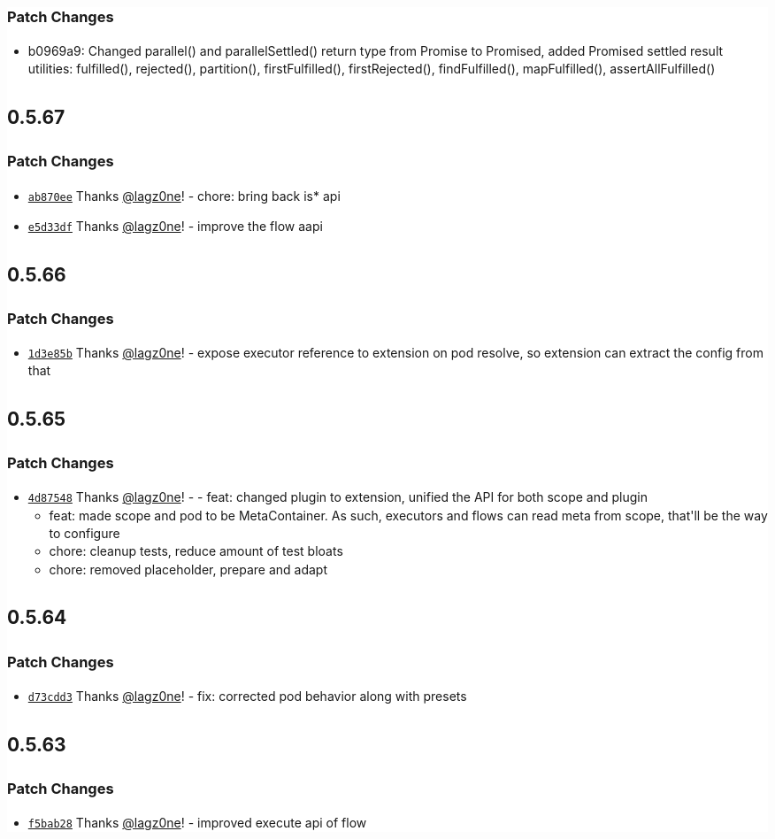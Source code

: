 ### Patch Changes

- b0969a9: Changed parallel() and parallelSettled() return type from Promise to Promised, added Promised settled result utilities: fulfilled(), rejected(), partition(), firstFulfilled(), firstRejected(), findFulfilled(), mapFulfilled(), assertAllFulfilled()

## 0.5.67

### Patch Changes

- [`ab870ee`](https://github.com/pumped-fn/pumped-fn/commit/ab870ee31e3d3c8565b02498566208b096cc991c) Thanks [@lagz0ne](https://github.com/lagz0ne)! - chore: bring back is\* api

- [`e5d33df`](https://github.com/pumped-fn/pumped-fn/commit/e5d33dfe593d9a7057c59bffa5553839cec0d9f0) Thanks [@lagz0ne](https://github.com/lagz0ne)! - improve the flow aapi

## 0.5.66

### Patch Changes

- [`1d3e85b`](https://github.com/pumped-fn/pumped-fn/commit/1d3e85ba3ea2aff508634d30aff3647be40784aa) Thanks [@lagz0ne](https://github.com/lagz0ne)! - expose executor reference to extension on pod resolve, so extension can extract the config from that

## 0.5.65

### Patch Changes

- [`4d87548`](https://github.com/pumped-fn/pumped-fn/commit/4d87548a3eaad1ad0cf5b90e96a078434900e5d9) Thanks [@lagz0ne](https://github.com/lagz0ne)! - - feat: changed plugin to extension, unified the API for both scope and plugin
  - feat: made scope and pod to be MetaContainer. As such, executors and flows can read meta from scope, that'll be the way to configure
  - chore: cleanup tests, reduce amount of test bloats
  - chore: removed placeholder, prepare and adapt

## 0.5.64

### Patch Changes

- [`d73cdd3`](https://github.com/pumped-fn/pumped-fn/commit/d73cdd3ef852d10e387daf76a36e68868346dd7a) Thanks [@lagz0ne](https://github.com/lagz0ne)! - fix: corrected pod behavior along with presets

## 0.5.63

### Patch Changes

- [`f5bab28`](https://github.com/pumped-fn/pumped-fn/commit/f5bab28ba2b1e7fdb42f5f3eef55f39666c7f557) Thanks [@lagz0ne](https://github.com/lagz0ne)! - improved execute api of flow
